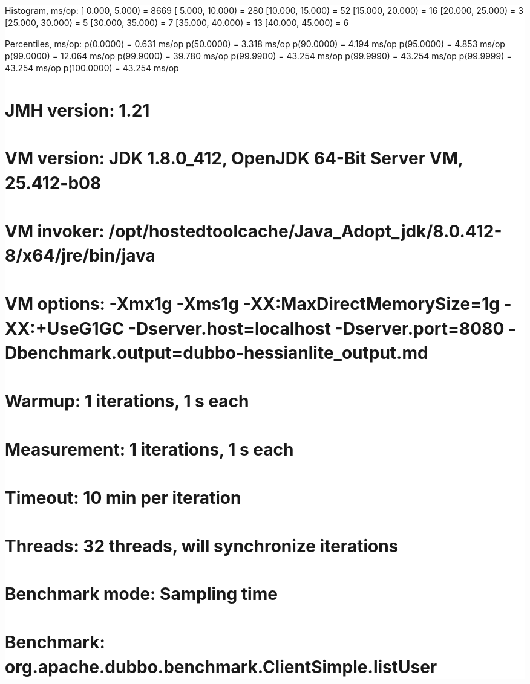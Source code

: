   Histogram, ms/op:
    [ 0.000,  5.000) = 8669 
    [ 5.000, 10.000) = 280 
    [10.000, 15.000) = 52 
    [15.000, 20.000) = 16 
    [20.000, 25.000) = 3 
    [25.000, 30.000) = 5 
    [30.000, 35.000) = 7 
    [35.000, 40.000) = 13 
    [40.000, 45.000) = 6 

  Percentiles, ms/op:
      p(0.0000) =      0.631 ms/op
     p(50.0000) =      3.318 ms/op
     p(90.0000) =      4.194 ms/op
     p(95.0000) =      4.853 ms/op
     p(99.0000) =     12.064 ms/op
     p(99.9000) =     39.780 ms/op
     p(99.9900) =     43.254 ms/op
     p(99.9990) =     43.254 ms/op
     p(99.9999) =     43.254 ms/op
    p(100.0000) =     43.254 ms/op


# JMH version: 1.21
# VM version: JDK 1.8.0_412, OpenJDK 64-Bit Server VM, 25.412-b08
# VM invoker: /opt/hostedtoolcache/Java_Adopt_jdk/8.0.412-8/x64/jre/bin/java
# VM options: -Xmx1g -Xms1g -XX:MaxDirectMemorySize=1g -XX:+UseG1GC -Dserver.host=localhost -Dserver.port=8080 -Dbenchmark.output=dubbo-hessianlite_output.md
# Warmup: 1 iterations, 1 s each
# Measurement: 1 iterations, 1 s each
# Timeout: 10 min per iteration
# Threads: 32 threads, will synchronize iterations
# Benchmark mode: Sampling time
# Benchmark: org.apache.dubbo.benchmark.ClientSimple.listUser
